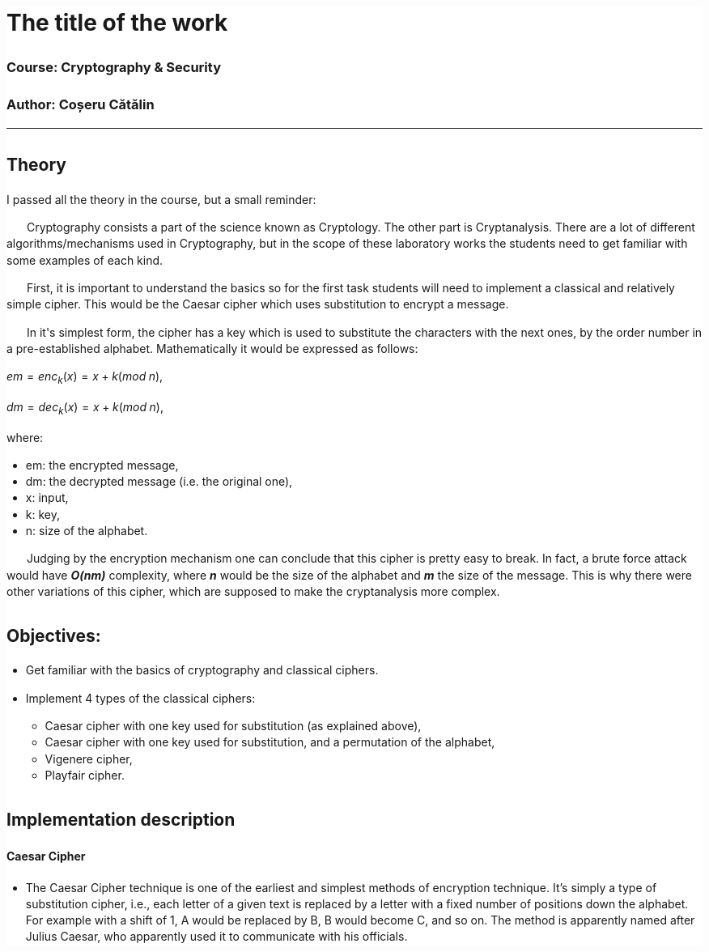 # The title of the work

### Course: Cryptography & Security
### Author: Coșeru Cătălin

----

## Theory
I passed all the theory in the course, but a small reminder:

&ensp;&ensp;&ensp; Cryptography consists a part of the science known as Cryptology. The other part is Cryptanalysis. There are a lot of different algorithms/mechanisms used in Cryptography, but in the scope of these laboratory works the students need to get familiar with some examples of each kind.

&ensp;&ensp;&ensp; First, it is important to understand the basics so for the first task students will need to implement a classical and relatively simple cipher. This would be the Caesar cipher which uses substitution to encrypt a message.

&ensp;&ensp;&ensp; In it's simplest form, the cipher has a key which is used to substitute the characters with the next ones, by the order number in a pre-established alphabet. Mathematically it would be expressed as follows:

$em = enc_{k}(x) = x + k (mod \; n),$

$dm = dec_{k}(x) = x + k (mod \; n),$

where:
- em: the encrypted message,
- dm: the decrypted message (i.e. the original one),
- x: input,
- k: key,
- n: size of the alphabet.

&ensp;&ensp;&ensp; Judging by the encryption mechanism one can conclude that this cipher is pretty easy to break. In fact, a brute force attack would have __*O(nm)*__ complexity, where __*n*__ would be the size of the alphabet and __*m*__ the size of the message. This is why there were other variations of this cipher, which are supposed to make the cryptanalysis more complex.



## Objectives:

* Get familiar with the basics of cryptography and classical ciphers.

* Implement 4 types of the classical ciphers:
    - Caesar cipher with one key used for substitution (as explained above),
    - Caesar cipher with one key used for substitution, and a permutation of the alphabet,
    - Vigenere cipher,
    - Playfair cipher.


## Implementation description
#### Caesar Cipher
* The Caesar Cipher technique is one of the earliest and simplest methods of encryption technique. It’s simply a type of substitution cipher, i.e., each letter of a given text is replaced by a letter with a fixed number of positions down the alphabet. For example with a shift of 1, A would be replaced by B, B would become C, and so on. The method is apparently named after Julius Caesar, who apparently used it to communicate with his officials.
